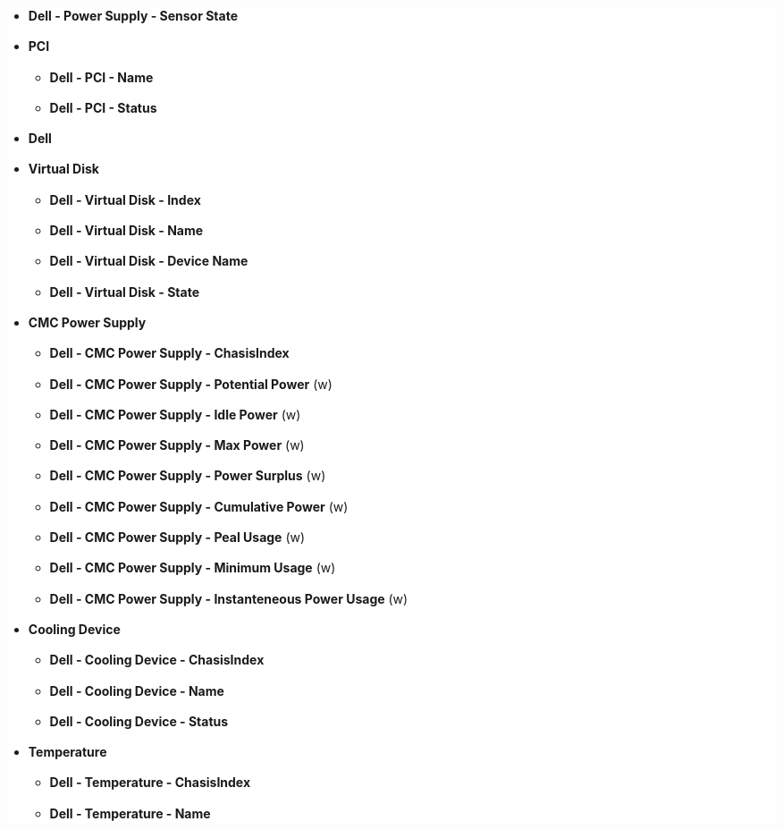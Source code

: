       
  - **Dell - Power Supply - Sensor State**

      
- **PCI**
  - **Dell - PCI - Name**

      
  - **Dell - PCI - Status**

      
- **Dell**
- **Virtual Disk**
  - **Dell - Virtual Disk - Index**

      
  - **Dell - Virtual Disk - Name**

      
  - **Dell - Virtual Disk - Device Name**

      
  - **Dell - Virtual Disk - State**

      
- **CMC Power Supply**
  - **Dell - CMC Power Supply - ChasisIndex**

      
  - **Dell - CMC Power Supply - Potential Power** (w)

      
  - **Dell - CMC Power Supply - Idle Power** (w)

      
  - **Dell - CMC Power Supply - Max Power** (w)

      
  - **Dell - CMC Power Supply - Power Surplus** (w)

      
  - **Dell - CMC Power Supply - Cumulative Power** (w)

      
  - **Dell - CMC Power Supply - Peal Usage** (w)

      
  - **Dell - CMC Power Supply - Minimum Usage** (w)

      
  - **Dell - CMC Power Supply - Instanteneous Power Usage** (w)

      
- **Cooling Device**
  - **Dell - Cooling Device - ChasisIndex**

      
  - **Dell - Cooling Device - Name**

      
  - **Dell - Cooling Device - Status**

      
- **Temperature**
  - **Dell - Temperature - ChasisIndex**

      
  - **Dell - Temperature - Name**

      